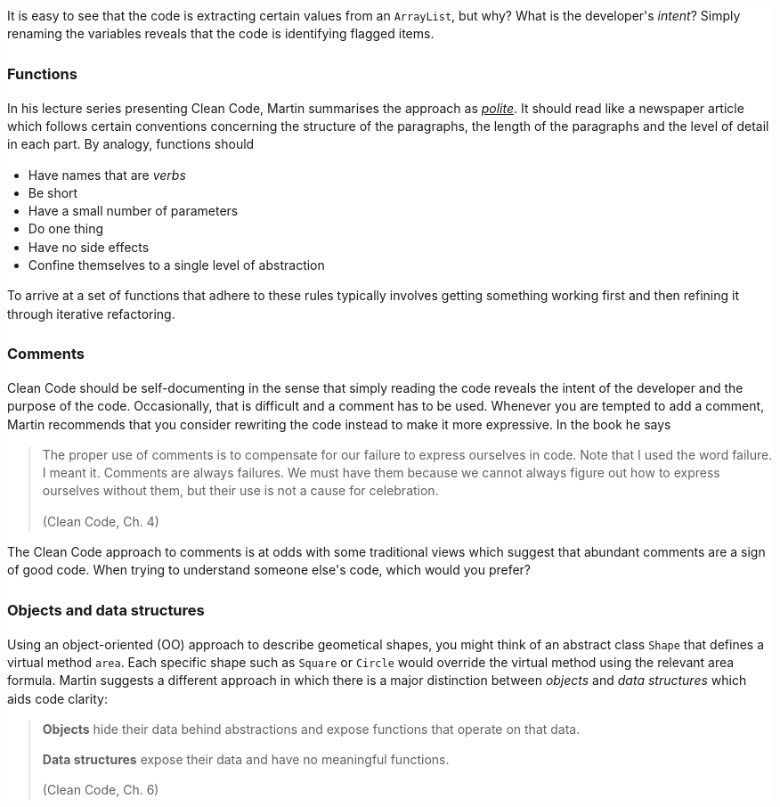 It is easy to see that the code is extracting certain values from an `ArrayList`, but
why? What is the developer's *intent*? Simply renaming the variables reveals that the
code is identifying flagged items.

### Functions

In his lecture series presenting Clean Code, Martin summarises the approach as
[*polite*](https://youtu.be/7EmboKQH8lM?si=lSU5Z4T6WLIsxQVf&t=3160). It should read like
a newspaper article which follows certain conventions concerning the structure of the
paragraphs, the length of the paragraphs and the level of detail in each part. By
analogy, functions should

* Have names that are *verbs*
* Be short
* Have a small number of parameters
* Do one thing
* Have no side effects
* Confine themselves to a single level of abstraction

To arrive at a set of functions that adhere to these rules typically involves getting
something working first and then refining it through iterative refactoring.

### Comments

Clean Code should be self-documenting in the sense that simply reading the code
reveals the intent of the developer and the purpose of the code. Occasionally, that
is difficult and a comment has to be used. Whenever you are tempted to add a comment,
Martin recommends that you consider rewriting the code instead to make it more expressive.
In the book he says

> The proper use of comments is to compensate for our failure to express ourselves in code.
> Note that I used the word failure. I meant it. Comments are always failures. We must
> have them because we cannot always figure out how to express ourselves without them,
> but their use is not a cause for celebration.
>
> (Clean Code, Ch. 4)

The Clean Code approach to comments is at odds with some traditional views which suggest
that abundant comments are a sign of good code. When trying to understand someone else's
code, which would you prefer?

### Objects and data structures

Using an object-oriented (OO) approach to describe geometical shapes, you might think
of an abstract class `Shape` that defines a virtual method `area`. Each specific shape
such as `Square` or `Circle` would override the virtual method using the relevant area
formula. Martin suggests a different approach in which there is a major distinction
between *objects* and *data structures* which aids code clarity:

> **Objects** hide their data behind abstractions and expose functions that operate on
> that data.
>
> **Data structures** expose their data and have no meaningful functions.
>
> (Clean Code, Ch. 6)
